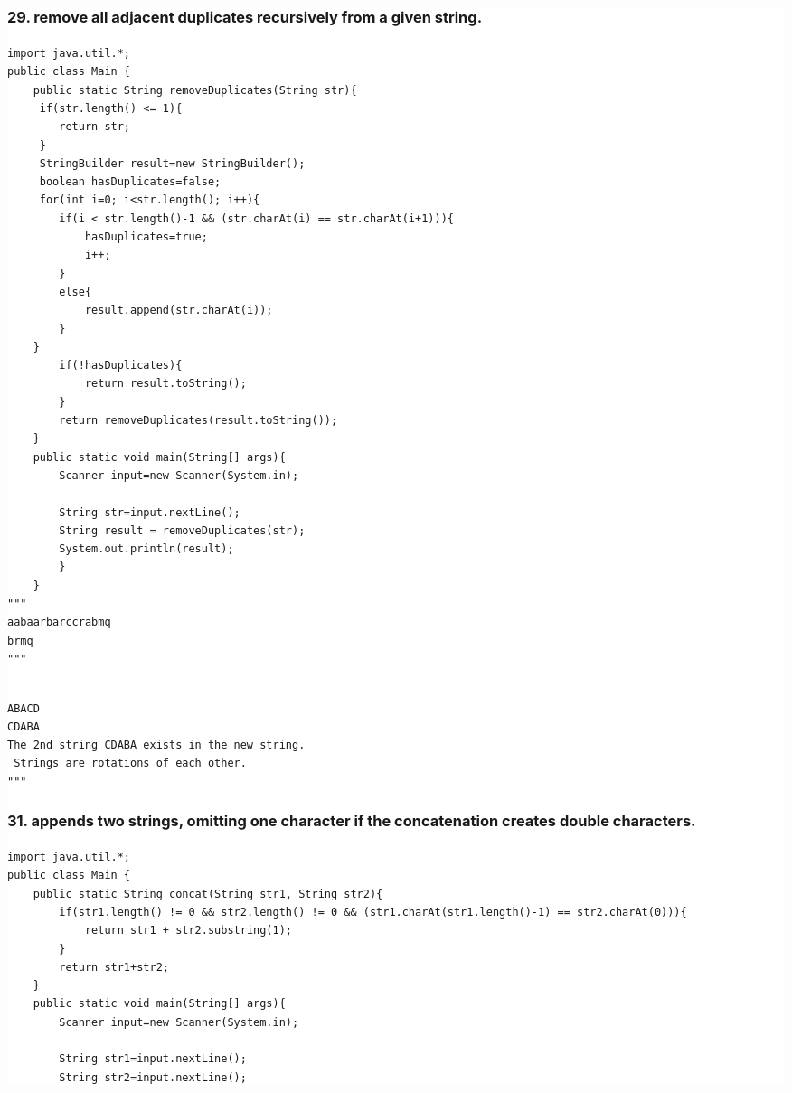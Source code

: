 ### 29. remove all adjacent duplicates recursively from a given string.
```
import java.util.*;
public class Main {
    public static String removeDuplicates(String str){
     if(str.length() <= 1){
        return str;
     }
     StringBuilder result=new StringBuilder();
     boolean hasDuplicates=false;
     for(int i=0; i<str.length(); i++){
        if(i < str.length()-1 && (str.charAt(i) == str.charAt(i+1))){
            hasDuplicates=true;
            i++;
        }
        else{
            result.append(str.charAt(i));
        }
    }
        if(!hasDuplicates){
            return result.toString();
        }
        return removeDuplicates(result.toString());
    }
    public static void main(String[] args){
        Scanner input=new Scanner(System.in);

        String str=input.nextLine();
        String result = removeDuplicates(str);
        System.out.println(result);
        }
    }
"""
aabaarbarccrabmq
brmq
"""
```
```

ABACD
CDABA
The 2nd string CDABA exists in the new string.
 Strings are rotations of each other.
"""
```

### 31. appends two strings, omitting one character if the concatenation creates double characters.
```
import java.util.*;
public class Main {
    public static String concat(String str1, String str2){
        if(str1.length() != 0 && str2.length() != 0 && (str1.charAt(str1.length()-1) == str2.charAt(0))){
            return str1 + str2.substring(1);
        }
        return str1+str2;
    }
    public static void main(String[] args){
        Scanner input=new Scanner(System.in);

        String str1=input.nextLine();
        String str2=input.nextLine();
```